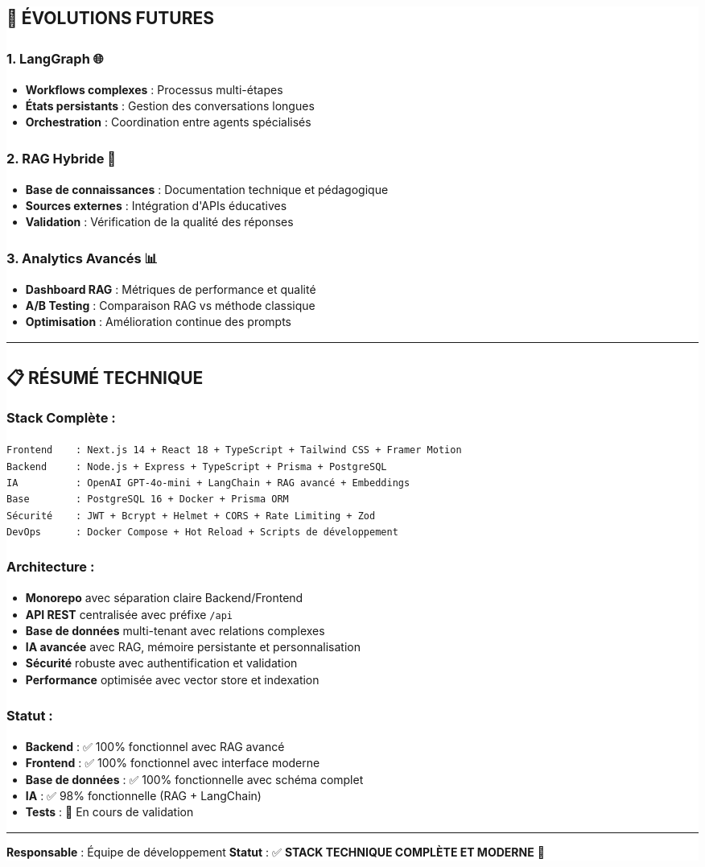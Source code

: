 
## 🔮 **ÉVOLUTIONS FUTURES**

### **1. LangGraph** 🌐
- **Workflows complexes** : Processus multi-étapes
- **États persistants** : Gestion des conversations longues
- **Orchestration** : Coordination entre agents spécialisés

### **2. RAG Hybride** 🔀
- **Base de connaissances** : Documentation technique et pédagogique
- **Sources externes** : Intégration d'APIs éducatives
- **Validation** : Vérification de la qualité des réponses

### **3. Analytics Avancés** 📊
- **Dashboard RAG** : Métriques de performance et qualité
- **A/B Testing** : Comparaison RAG vs méthode classique
- **Optimisation** : Amélioration continue des prompts

---

## 📋 **RÉSUMÉ TECHNIQUE**

### **Stack Complète :**
```
Frontend    : Next.js 14 + React 18 + TypeScript + Tailwind CSS + Framer Motion
Backend     : Node.js + Express + TypeScript + Prisma + PostgreSQL
IA          : OpenAI GPT-4o-mini + LangChain + RAG avancé + Embeddings
Base        : PostgreSQL 16 + Docker + Prisma ORM
Sécurité    : JWT + Bcrypt + Helmet + CORS + Rate Limiting + Zod
DevOps      : Docker Compose + Hot Reload + Scripts de développement
```

### **Architecture :**
- **Monorepo** avec séparation claire Backend/Frontend
- **API REST** centralisée avec préfixe `/api`
- **Base de données** multi-tenant avec relations complexes
- **IA avancée** avec RAG, mémoire persistante et personnalisation
- **Sécurité** robuste avec authentification et validation
- **Performance** optimisée avec vector store et indexation

### **Statut :**
- **Backend** : ✅ 100% fonctionnel avec RAG avancé
- **Frontend** : ✅ 100% fonctionnel avec interface moderne
- **Base de données** : ✅ 100% fonctionnelle avec schéma complet
- **IA** : ✅ 98% fonctionnelle (RAG + LangChain)
- **Tests** : 🔄 En cours de validation

---

**Responsable** : Équipe de développement
**Statut** : ✅ **STACK TECHNIQUE COMPLÈTE ET MODERNE** 🚀


